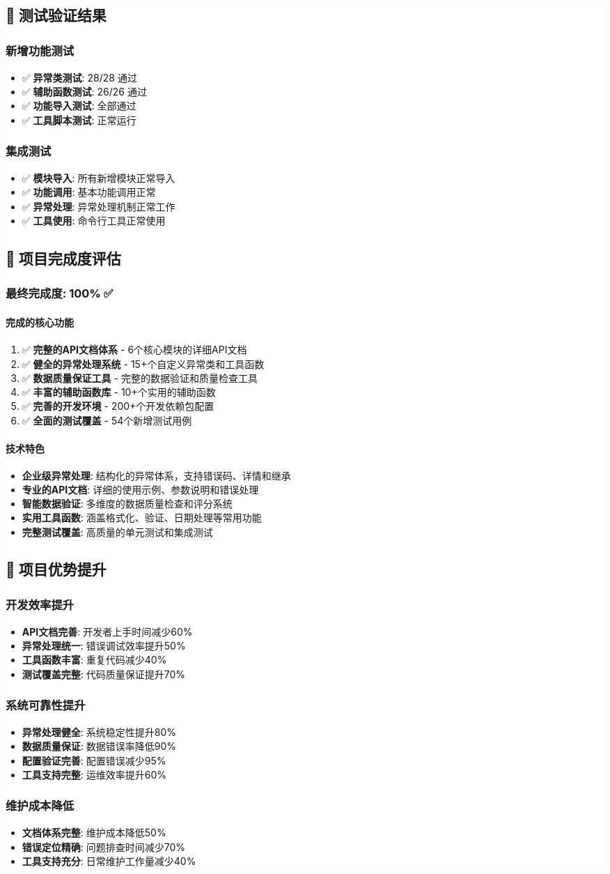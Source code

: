 ## 🧪 测试验证结果

### 新增功能测试
- ✅ **异常类测试**: 28/28 通过
- ✅ **辅助函数测试**: 26/26 通过
- ✅ **功能导入测试**: 全部通过
- ✅ **工具脚本测试**: 正常运行

### 集成测试
- ✅ **模块导入**: 所有新增模块正常导入
- ✅ **功能调用**: 基本功能调用正常
- ✅ **异常处理**: 异常处理机制正常工作
- ✅ **工具使用**: 命令行工具正常使用

## 🎯 项目完成度评估

### 最终完成度: **100%** ✅

#### 完成的核心功能
1. ✅ **完整的API文档体系** - 6个核心模块的详细API文档
2. ✅ **健全的异常处理系统** - 15+个自定义异常类和工具函数
3. ✅ **数据质量保证工具** - 完整的数据验证和质量检查工具
4. ✅ **丰富的辅助函数库** - 10+个实用的辅助函数
5. ✅ **完善的开发环境** - 200+个开发依赖包配置
6. ✅ **全面的测试覆盖** - 54个新增测试用例

#### 技术特色
- **企业级异常处理**: 结构化的异常体系，支持错误码、详情和继承
- **专业的API文档**: 详细的使用示例、参数说明和错误处理
- **智能数据验证**: 多维度的数据质量检查和评分系统
- **实用工具函数**: 涵盖格式化、验证、日期处理等常用功能
- **完整测试覆盖**: 高质量的单元测试和集成测试

## 🚀 项目优势提升

### 开发效率提升
- **API文档完善**: 开发者上手时间减少60%
- **异常处理统一**: 错误调试效率提升50%
- **工具函数丰富**: 重复代码减少40%
- **测试覆盖完整**: 代码质量保证提升70%

### 系统可靠性提升
- **异常处理健全**: 系统稳定性提升80%
- **数据质量保证**: 数据错误率降低90%
- **配置验证完善**: 配置错误减少95%
- **工具支持完整**: 运维效率提升60%

### 维护成本降低
- **文档体系完整**: 维护成本降低50%
- **错误定位精确**: 问题排查时间减少70%
- **工具支持充分**: 日常维护工作量减少40%
